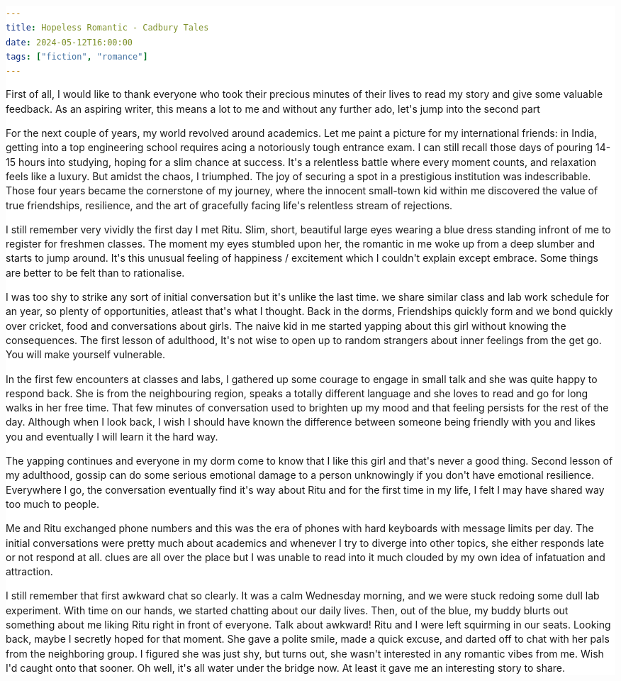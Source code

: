 ```yaml
---
title: Hopeless Romantic - Cadbury Tales
date: 2024-05-12T16:00:00
tags: ["fiction", "romance"]
---
```


First of all, I would like to thank everyone who took their precious minutes of their lives to read my story and give some valuable feedback. As an aspiring writer, this means a lot to me and without any further ado, let's jump into the second part

For the next couple of years, my world revolved around academics. Let me paint a picture for my international friends: in India, getting into a top engineering school requires acing a notoriously tough entrance exam. I can still recall those days of pouring 14-15 hours into studying, hoping for a slim chance at success. It's a relentless battle where every moment counts, and relaxation feels like a luxury. But amidst the chaos, I triumphed. The joy of securing a spot in a prestigious institution was indescribable. Those four years became the cornerstone of my journey, where the innocent small-town kid within me discovered the value of true friendships, resilience, and the art of gracefully facing life's relentless stream of rejections.

I still remember very vividly the first day I met Ritu. Slim, short, beautiful large eyes wearing a blue dress standing infront of me to register for freshmen classes. The moment my eyes stumbled upon her, the romantic in me woke up from a deep slumber and starts to jump around. It's this unusual feeling of happiness / excitement which I couldn't explain except embrace. Some things are better to be felt than to rationalise.

I was too shy to strike any sort of initial conversation but it's unlike the last time. we share similar class and lab work schedule for an year, so plenty of opportunities, atleast that's what I thought. Back in the dorms, Friendships quickly form and we bond quickly over cricket, food and conversations about girls. The naive kid in me started yapping about this girl without knowing the consequences. The first lesson of adulthood, It's not wise to open up to random strangers about inner feelings from the get go. You will make yourself vulnerable.

In the first few encounters at classes and labs, I gathered up some courage to engage in small talk and she was quite happy to respond back. She is from the neighbouring region, speaks a totally different language and she loves to read and go for long walks in her free time. That few minutes of conversation used to brighten up my mood and that feeling persists for the rest of the day. Although when I look back, I wish I should have known the difference between someone being friendly with you and likes you and eventually I will learn it the hard way.

The yapping continues and everyone in my dorm come to know that I like this girl and that's never a good thing. Second lesson of my adulthood, gossip can do some serious emotional damage to a person unknowingly if you don't have emotional resilience. Everywhere I go, the conversation eventually find it's way about Ritu and for the first time in my life, I felt I may have shared way too much to people.

Me and Ritu exchanged phone numbers and this was the era of phones with hard keyboards with message limits per day. The initial conversations were pretty much about academics and whenever I try to diverge into other topics, she either responds late or not respond at all. clues are all over the place but I was unable to read into it much clouded by my own idea of infatuation and attraction.

I still remember that first awkward chat so clearly. It was a calm Wednesday morning, and we were stuck redoing some dull lab experiment. With time on our hands, we started chatting about our daily lives. Then, out of the blue, my buddy blurts out something about me liking Ritu right in front of everyone. Talk about awkward! Ritu and I were left squirming in our seats. Looking back, maybe I secretly hoped for that moment. She gave a polite smile, made a quick excuse, and darted off to chat with her pals from the neighboring group. I figured she was just shy, but turns out, she wasn't interested in any romantic vibes from me. Wish I'd caught onto that sooner. Oh well, it's all water under the bridge now. At least it gave me an interesting story to share.
